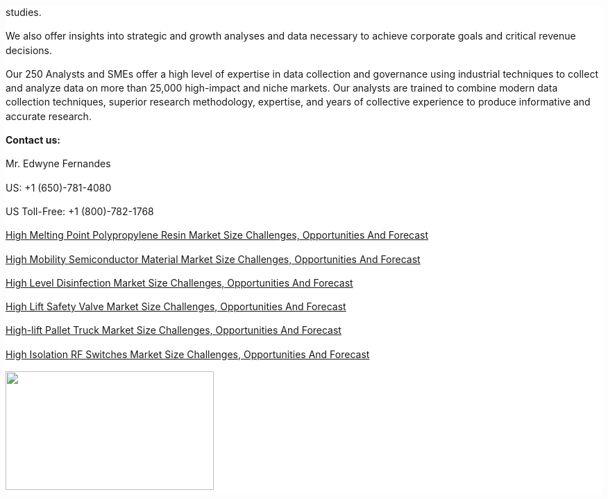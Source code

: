 studies.</p><p id="" class="">We also offer insights into strategic and growth analyses and data necessary to achieve corporate goals and critical revenue decisions.</p><p id="" class="">Our 250 Analysts and SMEs offer a high level of expertise in data collection and governance using industrial techniques to collect and analyze data on more than 25,000 high-impact and niche markets. Our analysts are trained to combine modern data collection techniques, superior research methodology, expertise, and years of collective experience to produce informative and accurate research.</p><p id="" class=""><strong>Contact us:</strong></p><p id="" class="">Mr. Edwyne Fernandes</p><p id="" class="">US: +1 (650)-781-4080</p><p id="" class="">US Toll-Free: +1 (800)-782-1768</p><p><a href="https://www.linkedin.com/github/high-melting-point-polypropylene-resin-market-size-phibc/" target="_blank">High Melting Point Polypropylene Resin Market Size Challenges, Opportunities And Forecast</a></p> <p><a href="https://www.linkedin.com/github/high-mobility-semiconductor-material-market-size-dkzyc/" target="_blank">High Mobility Semiconductor Material Market Size Challenges, Opportunities And Forecast</a></p> <p><a href="https://www.linkedin.com/github/high-level-disinfection-market-size-challenges-opportunities-0mduc/" target="_blank">High Level Disinfection Market Size Challenges, Opportunities And Forecast</a></p> <p><a href="https://www.linkedin.com/github/high-lift-safety-valve-market-size-challenges-opportunities-bwykc/" target="_blank">High Lift Safety Valve Market Size Challenges, Opportunities And Forecast</a></p> <p><a href="https://www.linkedin.com/github/high-lift-pallet-truck-market-size-challenges-opportunities-yc2dc/" target="_blank">High-lift Pallet Truck Market Size Challenges, Opportunities And Forecast</a></p> <p><a href="https://www.linkedin.com/github/high-isolation-rf-switches-market-size-challenges-nihrc/" target="_blank">High Isolation RF Switches Market Size Challenges, Opportunities And Forecast</a></p> <p><img class="alignnone size-medium wp-image-20088" src="https://ffe5etoiles.com/wp-content/uploads/2024/12/MST1-300x171.png" alt="" width="300" height="171" /></p>
